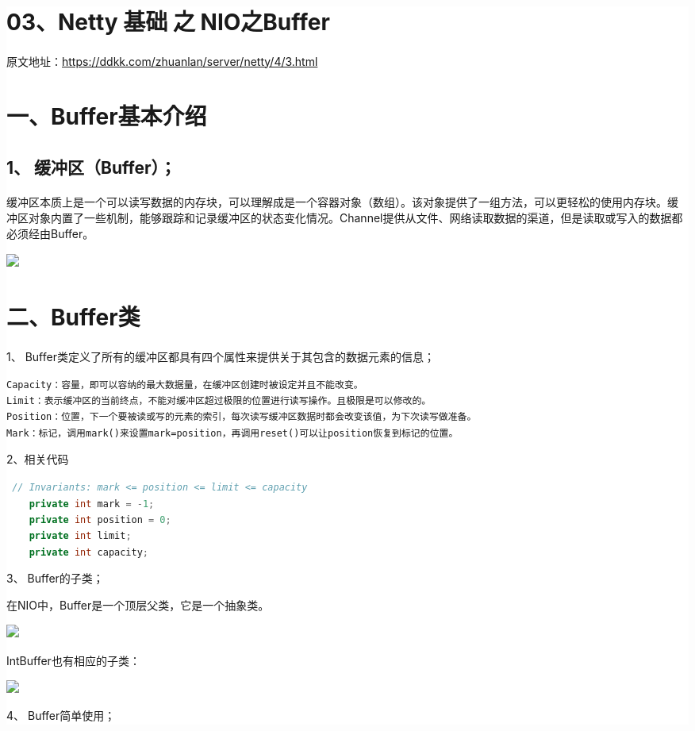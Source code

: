 # 03、Netty 基础 之 NIO之Buffer

原文地址：https://ddkk.com/zhuanlan/server/netty/4/3.html

# 一、Buffer基本介绍


## 1、 缓冲区（Buffer）；

缓冲区本质上是一个可以读写数据的内存块，可以理解成是一个容器对象（数组）。该对象提供了一组方法，可以更轻松的使用内存块。缓冲区对象内置了一些机制，能够跟踪和记录缓冲区的状态变化情况。Channel提供从文件、网络读取数据的渠道，但是读取或写入的数据都必须经由Buffer。

![](assets/000/01/100/01/000/003/03-1730277946391.png)


# 二、Buffer类

1、 Buffer类定义了所有的缓冲区都具有四个属性来提供关于其包含的数据元素的信息；

```
Capacity：容量，即可以容纳的最大数据量，在缓冲区创建时被设定并且不能改变。
Limit：表示缓冲区的当前终点，不能对缓冲区超过极限的位置进行读写操作。且极限是可以修改的。
Position：位置，下一个要被读或写的元素的索引，每次读写缓冲区数据时都会改变该值，为下次读写做准备。
Mark：标记，调用mark()来设置mark=position，再调用reset()可以让position恢复到标记的位置。
```


2、相关代码

```java
 // Invariants: mark <= position <= limit <= capacity
    private int mark = -1;
    private int position = 0;
    private int limit;
    private int capacity;

```


3、 Buffer的子类；


在NIO中，Buffer是一个顶层父类，它是一个抽象类。

![](assets/000/01/100/01/000/003/03-1730278213684.png)

IntBuffer也有相应的子类：


![](assets/000/01/100/01/000/003/03-1730278227092.png)


4、 Buffer简单使用；

